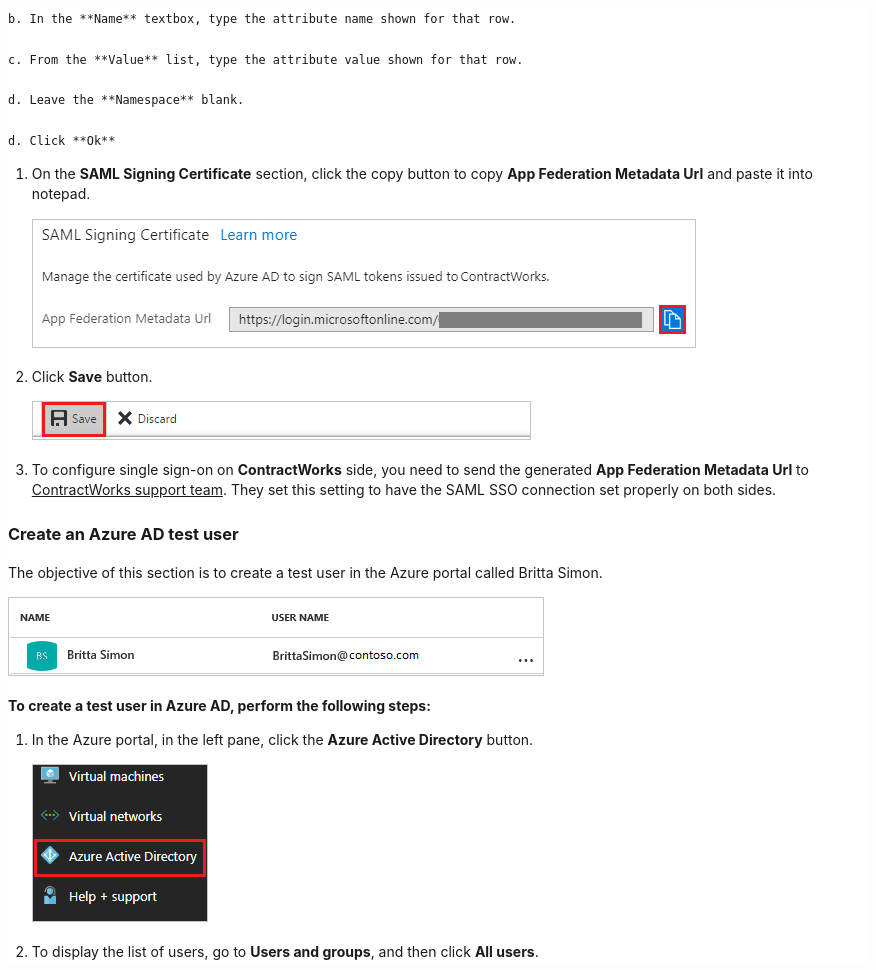 	
	b. In the **Name** textbox, type the attribute name shown for that row.
	
	c. From the **Value** list, type the attribute value shown for that row.

	d. Leave the **Namespace** blank.
	
	d. Click **Ok**

1. On the **SAML Signing Certificate** section, click the copy button to copy **App Federation Metadata Url** and paste it into notepad.
    
    ![Configure Single Sign-On](./media/contractworks-tutorial/tutorial_metadataurl.png)
     
1. Click **Save** button.

	![Configure Single Sign-On Save button](./media/contractworks-tutorial/tutorial_general_400.png)

1. To configure single sign-on on **ContractWorks** side, you need to send the generated **App Federation Metadata Url** to [ContractWorks support team](mailto:support@contractworks.com). They set this setting to have the SAML SSO connection set properly on both sides.

### Create an Azure AD test user

The objective of this section is to create a test user in the Azure portal called Britta Simon.

   ![Create an Azure AD test user][100]

**To create a test user in Azure AD, perform the following steps:**

1. In the Azure portal, in the left pane, click the **Azure Active Directory** button.

    ![The Azure Active Directory button](./media/contractworks-tutorial/create_aaduser_01.png)

1. To display the list of users, go to **Users and groups**, and then click **All users**.


[1]: ./media/contractworks-tutorial/tutorial_general_01.png
[2]: ./media/contractworks-tutorial/tutorial_general_02.png
[3]: ./media/contractworks-tutorial/tutorial_general_03.png
[4]: ./media/contractworks-tutorial/tutorial_general_04.png
[100]: ./media/contractworks-tutorial/tutorial_general_100.png
[200]: ./media/contractworks-tutorial/tutorial_general_200.png
[201]: ./media/contractworks-tutorial/tutorial_general_201.png
[202]: ./media/contractworks-tutorial/tutorial_general_202.png
[203]: ./media/contractworks-tutorial/tutorial_general_203.png